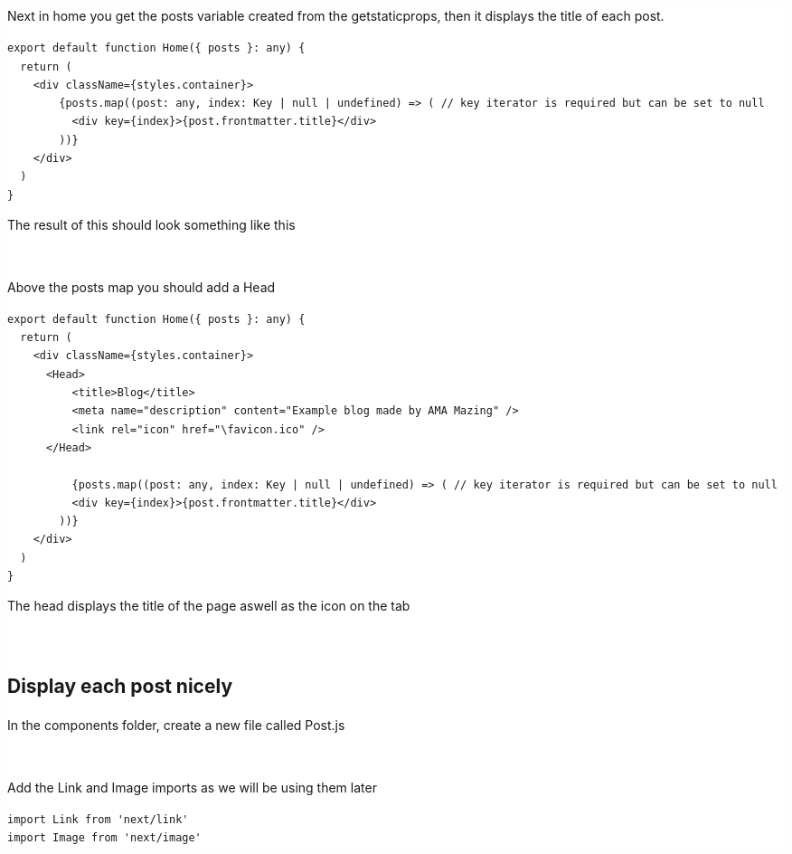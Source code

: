 Next in home you get the posts variable created from the getstaticprops, then it displays the title of each post.

``` tsx
export default function Home({ posts }: any) {
  return (
    <div className={styles.container}>
        {posts.map((post: any, index: Key | null | undefined) => ( // key iterator is required but can be set to null
          <div key={index}>{post.frontmatter.title}</div>
        ))}
    </div>
  )
}
```

The result of this should look something like this

<img src="\Images\blog\Screenshots\localhost_3000_ (5).png" alt="" style="width: 100%;">

Above the posts map you should add a Head

```tsx
export default function Home({ posts }: any) {
  return (
    <div className={styles.container}>
      <Head> 
          <title>Blog</title>
          <meta name="description" content="Example blog made by AMA Mazing" />
          <link rel="icon" href="\favicon.ico" />
      </Head>

          {posts.map((post: any, index: Key | null | undefined) => ( // key iterator is required but can be set to null
          <div key={index}>{post.frontmatter.title}</div>
        ))}
    </div>
  )
}
```

The head displays the title of the page aswell as the icon on the tab

<img src="\Images\blog\Screenshots\head.png" alt="" style="width: 100%;">

## Display each post nicely
In the components folder, create a new file called Post.js

<img src="\Images\blog\Screenshots\postjs.png" alt="" style="width: 100%;">

Add the Link and Image imports as we will be using them later

```tsx 
import Link from 'next/link'
import Image from 'next/image'
```
